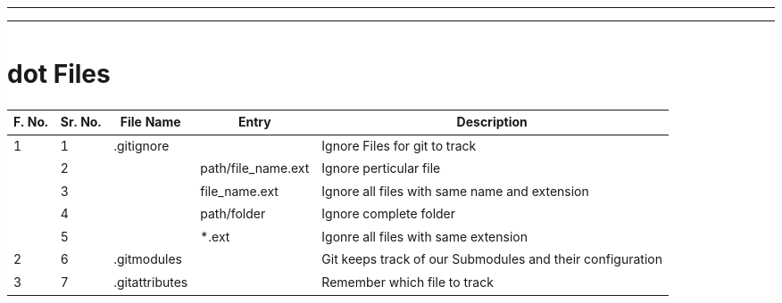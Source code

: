
---

---

# dot Files

<table>
  <thead>
    <tr>
      <th>F. No.</th>
      <th>Sr. No.</th>
      <th>File Name</th>
      <th>Entry</th>
      <th>Description </th>
    </tr>
  </thead>
  <tbody>
    <tr>
      <td rowspan=5>1</td>
      <td rowspan=1>1</td>
      <td rowspan=5>.gitignore</td>
      <td rowspan=1></td>
      <td rowspan=1>Ignore Files for git to track</td>
    </tr>
    <tr>
      <td rowspan=1>2</td>
      <td rowspan=1>path/file_name.ext</td>
      <td rowspan=1>Ignore perticular file</td>
    </tr>
    <tr>
      <td rowspan=1>3</td>
      <td rowspan=1>file_name.ext</td>
      <td rowspan=1>Ignore all files with same name and extension</td>
    </tr>
    <tr>
      <td rowspan=1>4</td>
      <td rowspan=1>path/folder</td>
      <td rowspan=1>Ignore complete folder</td>
    </tr>
    <tr>
      <td rowspan=1>5</td>
      <td rowspan=1>*.ext</td>
      <td rowspan=1>Igonre all files with same extension</td>
    </tr>
    <tr>
      <td rowspan=1>2</td>
      <td rowspan=1>6</td>
      <td rowspan=1>.gitmodules</td>
      <td rowspan=1></td>
      <td rowspan=1>Git keeps track of our Submodules and their configuration</td>
    </tr>
    <tr>
      <td rowspan=1>3</td>
      <td rowspan=1>7</td>
      <td rowspan=1>.gitattributes</td>
      <td rowspan=1></td>
      <td rowspan=1>Remember which file to track</td>
    </tr>
  </tbody>
</table>
